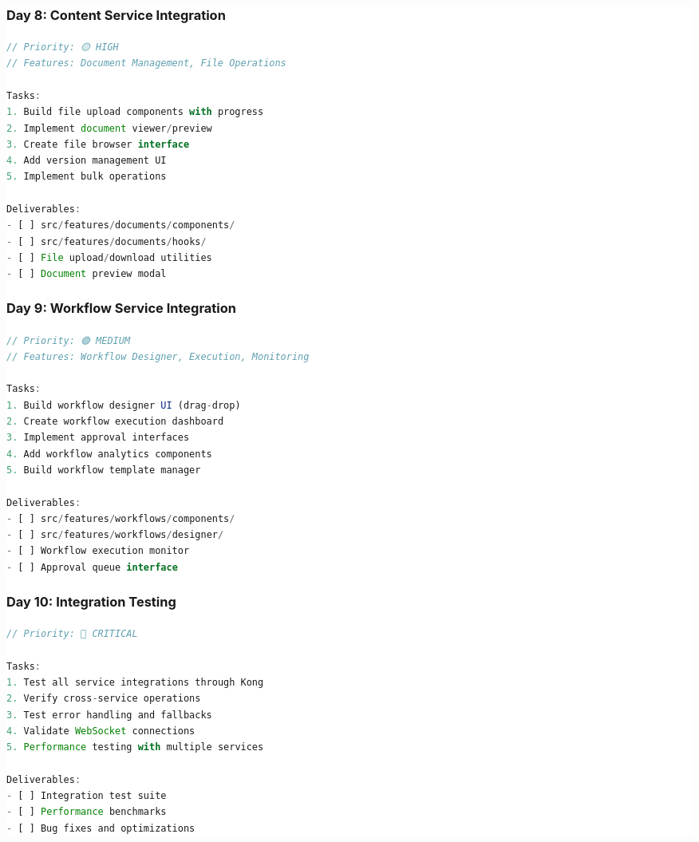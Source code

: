 ```typescript
```

### Day 8: Content Service Integration
```typescript
// Priority: 🟡 HIGH
// Features: Document Management, File Operations

Tasks:
1. Build file upload components with progress
2. Implement document viewer/preview
3. Create file browser interface
4. Add version management UI
5. Implement bulk operations

Deliverables:
- [ ] src/features/documents/components/
- [ ] src/features/documents/hooks/
- [ ] File upload/download utilities
- [ ] Document preview modal
```

### Day 9: Workflow Service Integration
```typescript
// Priority: 🟢 MEDIUM
// Features: Workflow Designer, Execution, Monitoring

Tasks:
1. Build workflow designer UI (drag-drop)
2. Create workflow execution dashboard
3. Implement approval interfaces
4. Add workflow analytics components
5. Build workflow template manager

Deliverables:
- [ ] src/features/workflows/components/
- [ ] src/features/workflows/designer/
- [ ] Workflow execution monitor
- [ ] Approval queue interface
```

### Day 10: Integration Testing
```typescript
// Priority: 🔴 CRITICAL

Tasks:
1. Test all service integrations through Kong
2. Verify cross-service operations
3. Test error handling and fallbacks
4. Validate WebSocket connections
5. Performance testing with multiple services

Deliverables:
- [ ] Integration test suite
- [ ] Performance benchmarks
- [ ] Bug fixes and optimizations
```
